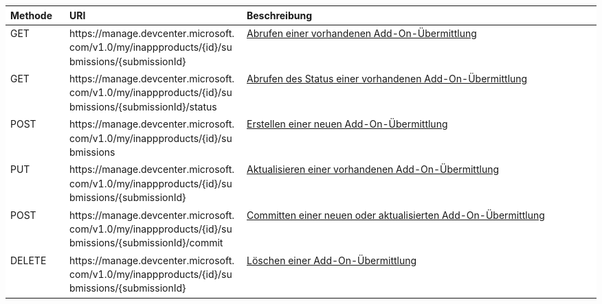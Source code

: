 <table>
<colgroup>
<col width="10%" />
<col width="30%" />
<col width="60%" />
</colgroup>
<thead>
<tr class="header">
<th align="left">Methode</th>
<th align="left">URI</th>
<th align="left">Beschreibung</th>
</tr>
</thead>
<tbody>
<tr>
<td align="left">GET</td>
<td align="left">https://manage.devcenter.microsoft.com/v1.0/my/inappproducts/{id}/submissions/{submissionId}</td>
<td align="left"><a href="get-an-add-on-submission.md">Abrufen einer vorhandenen Add-On-Übermittlung</a></td>
</tr>
<tr>
<td align="left">GET</td>
<td align="left">https://manage.devcenter.microsoft.com/v1.0/my/inappproducts/{id}/submissions/{submissionId}/status</td>
<td align="left"><a href="get-status-for-an-add-on-submission.md">Abrufen des Status einer vorhandenen Add-On-Übermittlung</a></td>
</tr>
<tr>
<td align="left">POST</td>
<td align="left">https://manage.devcenter.microsoft.com/v1.0/my/inappproducts/{id}/submissions</td>
<td align="left"><a href="create-an-add-on-submission.md">Erstellen einer neuen Add-On-Übermittlung</a></td>
</tr>
<tr>
<td align="left">PUT</td>
<td align="left">https://manage.devcenter.microsoft.com/v1.0/my/inappproducts/{id}/submissions/{submissionId}</td>
<td align="left"><a href="update-an-add-on-submission.md">Aktualisieren einer vorhandenen Add-On-Übermittlung</a></td>
</tr>
<tr>
<td align="left">POST</td>
<td align="left">https://manage.devcenter.microsoft.com/v1.0/my/inappproducts/{id}/submissions/{submissionId}/commit</td>
<td align="left"><a href="commit-an-add-on-submission.md">Committen einer neuen oder aktualisierten Add-On-Übermittlung</a></td>
</tr>
<tr>
<td align="left">DELETE</td>
<td align="left">https://manage.devcenter.microsoft.com/v1.0/my/inappproducts/{id}/submissions/{submissionId}</td>
<td align="left"><a href="delete-an-add-on-submission.md">Löschen einer Add-On-Übermittlung</a></td>
</tr>
</tbody>
</table>
